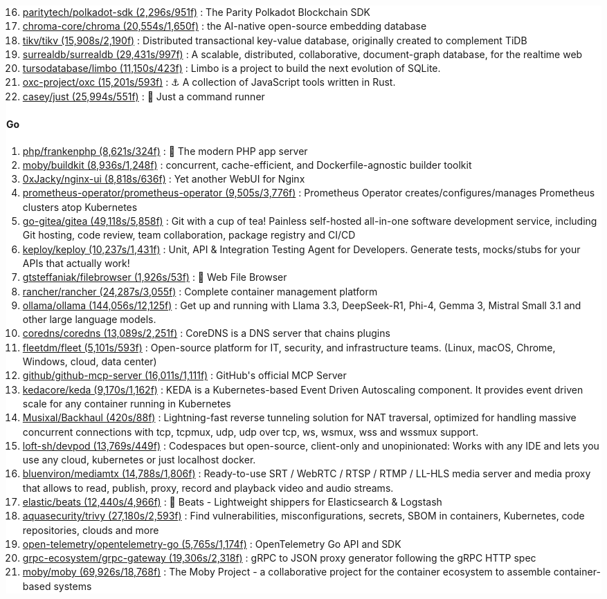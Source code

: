 16. [paritytech/polkadot-sdk (2,296s/951f)](https://github.com/paritytech/polkadot-sdk) : The Parity Polkadot Blockchain SDK
17. [chroma-core/chroma (20,554s/1,650f)](https://github.com/chroma-core/chroma) : the AI-native open-source embedding database
18. [tikv/tikv (15,908s/2,190f)](https://github.com/tikv/tikv) : Distributed transactional key-value database, originally created to complement TiDB
19. [surrealdb/surrealdb (29,431s/997f)](https://github.com/surrealdb/surrealdb) : A scalable, distributed, collaborative, document-graph database, for the realtime web
20. [tursodatabase/limbo (11,150s/423f)](https://github.com/tursodatabase/limbo) : Limbo is a project to build the next evolution of SQLite.
21. [oxc-project/oxc (15,201s/593f)](https://github.com/oxc-project/oxc) : ⚓ A collection of JavaScript tools written in Rust.
22. [casey/just (25,994s/551f)](https://github.com/casey/just) : 🤖 Just a command runner

#### Go
1. [php/frankenphp (8,621s/324f)](https://github.com/php/frankenphp) : 🧟 The modern PHP app server
2. [moby/buildkit (8,936s/1,248f)](https://github.com/moby/buildkit) : concurrent, cache-efficient, and Dockerfile-agnostic builder toolkit
3. [0xJacky/nginx-ui (8,818s/636f)](https://github.com/0xJacky/nginx-ui) : Yet another WebUI for Nginx
4. [prometheus-operator/prometheus-operator (9,505s/3,776f)](https://github.com/prometheus-operator/prometheus-operator) : Prometheus Operator creates/configures/manages Prometheus clusters atop Kubernetes
5. [go-gitea/gitea (49,118s/5,858f)](https://github.com/go-gitea/gitea) : Git with a cup of tea! Painless self-hosted all-in-one software development service, including Git hosting, code review, team collaboration, package registry and CI/CD
6. [keploy/keploy (10,237s/1,431f)](https://github.com/keploy/keploy) : Unit, API & Integration Testing Agent for Developers. Generate tests, mocks/stubs for your APIs that actually work!
7. [gtsteffaniak/filebrowser (1,926s/53f)](https://github.com/gtsteffaniak/filebrowser) : 📂 Web File Browser
8. [rancher/rancher (24,287s/3,055f)](https://github.com/rancher/rancher) : Complete container management platform
9. [ollama/ollama (144,056s/12,125f)](https://github.com/ollama/ollama) : Get up and running with Llama 3.3, DeepSeek-R1, Phi-4, Gemma 3, Mistral Small 3.1 and other large language models.
10. [coredns/coredns (13,089s/2,251f)](https://github.com/coredns/coredns) : CoreDNS is a DNS server that chains plugins
11. [fleetdm/fleet (5,101s/593f)](https://github.com/fleetdm/fleet) : Open-source platform for IT, security, and infrastructure teams. (Linux, macOS, Chrome, Windows, cloud, data center)
12. [github/github-mcp-server (16,011s/1,111f)](https://github.com/github/github-mcp-server) : GitHub's official MCP Server
13. [kedacore/keda (9,170s/1,162f)](https://github.com/kedacore/keda) : KEDA is a Kubernetes-based Event Driven Autoscaling component. It provides event driven scale for any container running in Kubernetes
14. [Musixal/Backhaul (420s/88f)](https://github.com/Musixal/Backhaul) : Lightning-fast reverse tunneling solution for NAT traversal, optimized for handling massive concurrent connections with tcp, tcpmux, udp, udp over tcp, ws, wsmux, wss and wssmux support.
15. [loft-sh/devpod (13,769s/449f)](https://github.com/loft-sh/devpod) : Codespaces but open-source, client-only and unopinionated: Works with any IDE and lets you use any cloud, kubernetes or just localhost docker.
16. [bluenviron/mediamtx (14,788s/1,806f)](https://github.com/bluenviron/mediamtx) : Ready-to-use SRT / WebRTC / RTSP / RTMP / LL-HLS media server and media proxy that allows to read, publish, proxy, record and playback video and audio streams.
17. [elastic/beats (12,440s/4,966f)](https://github.com/elastic/beats) : 🐠 Beats - Lightweight shippers for Elasticsearch & Logstash
18. [aquasecurity/trivy (27,180s/2,593f)](https://github.com/aquasecurity/trivy) : Find vulnerabilities, misconfigurations, secrets, SBOM in containers, Kubernetes, code repositories, clouds and more
19. [open-telemetry/opentelemetry-go (5,765s/1,174f)](https://github.com/open-telemetry/opentelemetry-go) : OpenTelemetry Go API and SDK
20. [grpc-ecosystem/grpc-gateway (19,306s/2,318f)](https://github.com/grpc-ecosystem/grpc-gateway) : gRPC to JSON proxy generator following the gRPC HTTP spec
21. [moby/moby (69,926s/18,768f)](https://github.com/moby/moby) : The Moby Project - a collaborative project for the container ecosystem to assemble container-based systems